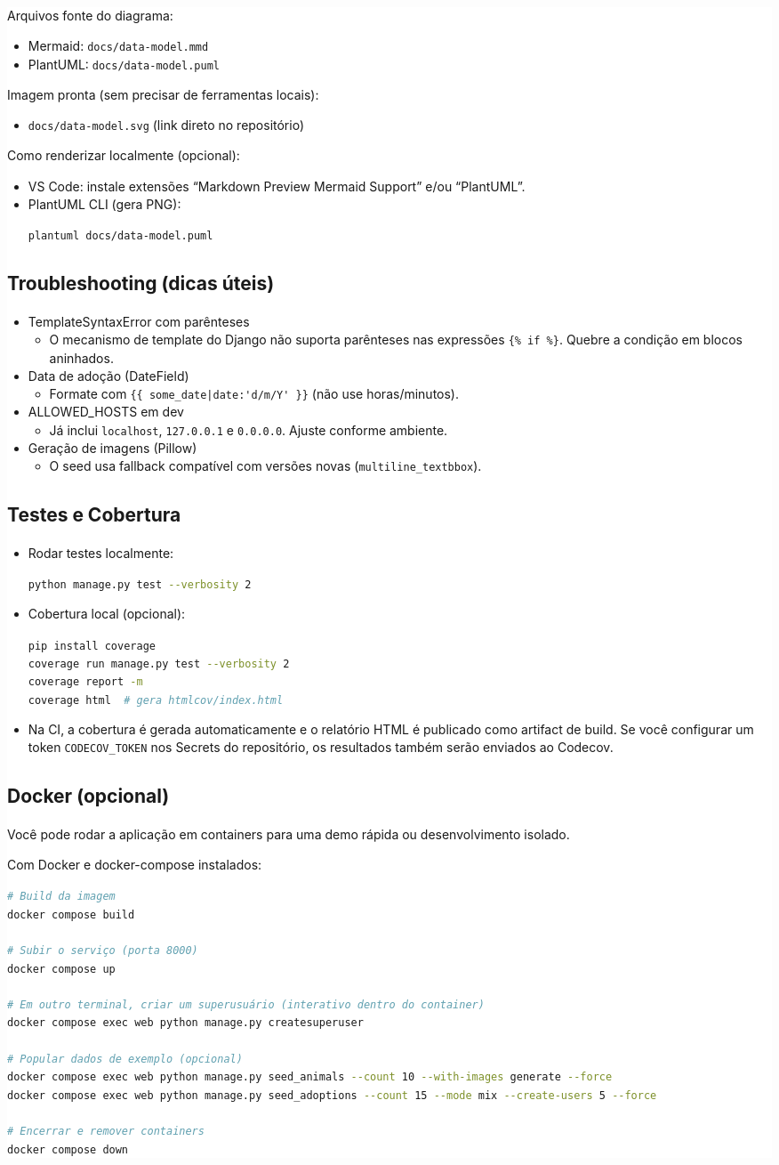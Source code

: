 Arquivos fonte do diagrama:
- Mermaid: `docs/data-model.mmd`
- PlantUML: `docs/data-model.puml`

Imagem pronta (sem precisar de ferramentas locais):
- `docs/data-model.svg` (link direto no repositório)

Como renderizar localmente (opcional):
- VS Code: instale extensões “Markdown Preview Mermaid Support” e/ou “PlantUML”.
- PlantUML CLI (gera PNG):
  ```bash
  plantuml docs/data-model.puml
  ```

## Troubleshooting (dicas úteis)
- TemplateSyntaxError com parênteses
	- O mecanismo de template do Django não suporta parênteses nas expressões `{% if %}`. Quebre a condição em blocos aninhados.
- Data de adoção (DateField)
	- Formate com `{{ some_date|date:'d/m/Y' }}` (não use horas/minutos).
- ALLOWED_HOSTS em dev
	- Já inclui `localhost`, `127.0.0.1` e `0.0.0.0`. Ajuste conforme ambiente.
- Geração de imagens (Pillow)
	- O seed usa fallback compatível com versões novas (`multiline_textbbox`).

## Testes e Cobertura
- Rodar testes localmente:
	```bash
	python manage.py test --verbosity 2
	```
- Cobertura local (opcional):
	```bash
	pip install coverage
	coverage run manage.py test --verbosity 2
	coverage report -m
	coverage html  # gera htmlcov/index.html
	```
- Na CI, a cobertura é gerada automaticamente e o relatório HTML é publicado como artifact de build. Se você configurar um token `CODECOV_TOKEN` nos Secrets do repositório, os resultados também serão enviados ao Codecov.

## Docker (opcional)
Você pode rodar a aplicação em containers para uma demo rápida ou desenvolvimento isolado.

Com Docker e docker-compose instalados:

```bash
# Build da imagem
docker compose build

# Subir o serviço (porta 8000)
docker compose up

# Em outro terminal, criar um superusuário (interativo dentro do container)
docker compose exec web python manage.py createsuperuser

# Popular dados de exemplo (opcional)
docker compose exec web python manage.py seed_animals --count 10 --with-images generate --force
docker compose exec web python manage.py seed_adoptions --count 15 --mode mix --create-users 5 --force

# Encerrar e remover containers
docker compose down
```
